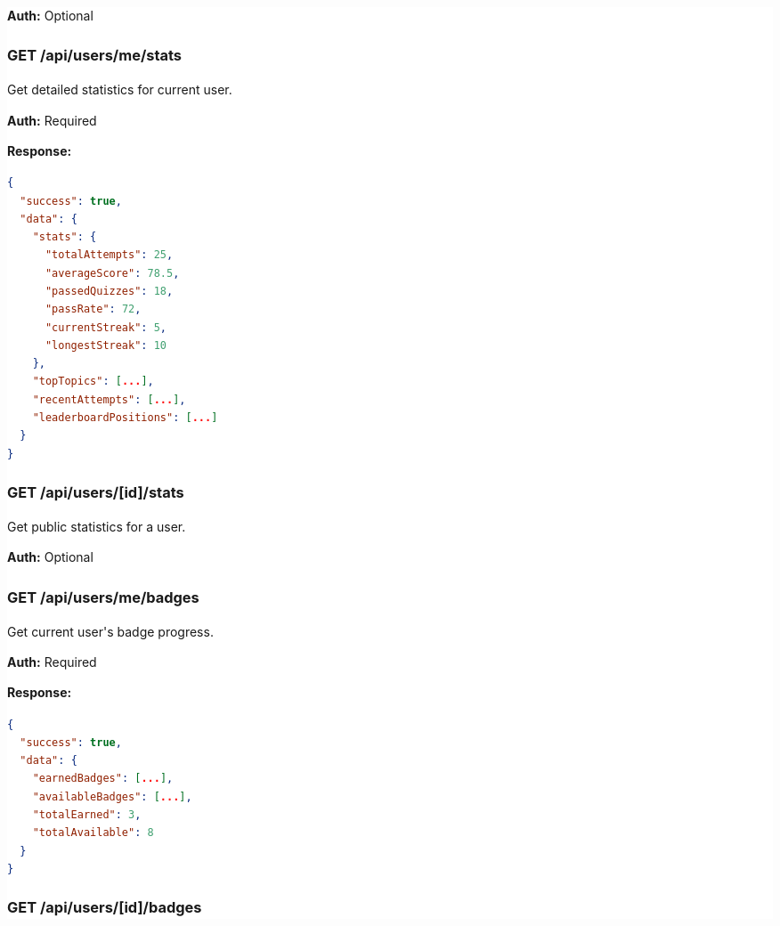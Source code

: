 **Auth:** Optional

### GET /api/users/me/stats

Get detailed statistics for current user.

**Auth:** Required

**Response:**
```json
{
  "success": true,
  "data": {
    "stats": {
      "totalAttempts": 25,
      "averageScore": 78.5,
      "passedQuizzes": 18,
      "passRate": 72,
      "currentStreak": 5,
      "longestStreak": 10
    },
    "topTopics": [...],
    "recentAttempts": [...],
    "leaderboardPositions": [...]
  }
}
```

### GET /api/users/[id]/stats

Get public statistics for a user.

**Auth:** Optional

### GET /api/users/me/badges

Get current user's badge progress.

**Auth:** Required

**Response:**
```json
{
  "success": true,
  "data": {
    "earnedBadges": [...],
    "availableBadges": [...],
    "totalEarned": 3,
    "totalAvailable": 8
  }
}
```

### GET /api/users/[id]/badges
